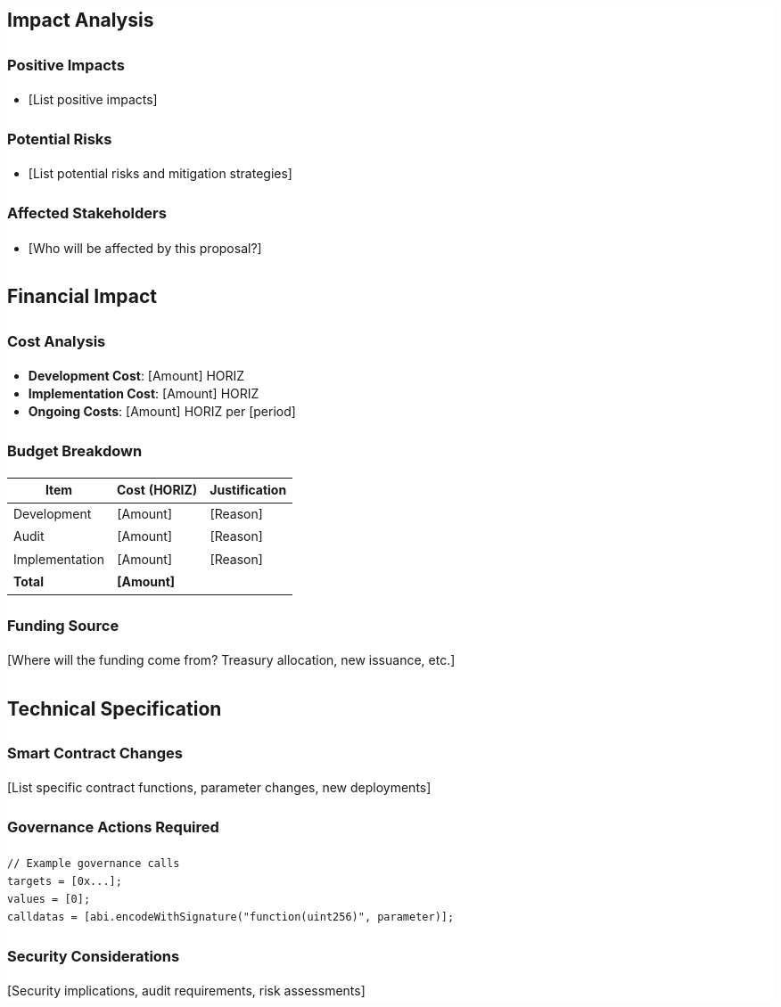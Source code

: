 ## Impact Analysis

### Positive Impacts
- [List positive impacts]

### Potential Risks
- [List potential risks and mitigation strategies]

### Affected Stakeholders
- [Who will be affected by this proposal?]

## Financial Impact

### Cost Analysis
- **Development Cost**: [Amount] HORIZ
- **Implementation Cost**: [Amount] HORIZ
- **Ongoing Costs**: [Amount] HORIZ per [period]

### Budget Breakdown
| Item | Cost (HORIZ) | Justification |
|------|--------------|---------------|
| Development | [Amount] | [Reason] |
| Audit | [Amount] | [Reason] |
| Implementation | [Amount] | [Reason] |
| **Total** | **[Amount]** | |

### Funding Source
[Where will the funding come from? Treasury allocation, new issuance, etc.]

## Technical Specification

### Smart Contract Changes
[List specific contract functions, parameter changes, new deployments]

### Governance Actions Required
```solidity
// Example governance calls
targets = [0x...];
values = [0];
calldatas = [abi.encodeWithSignature("function(uint256)", parameter)];
```

### Security Considerations
[Security implications, audit requirements, risk assessments]
